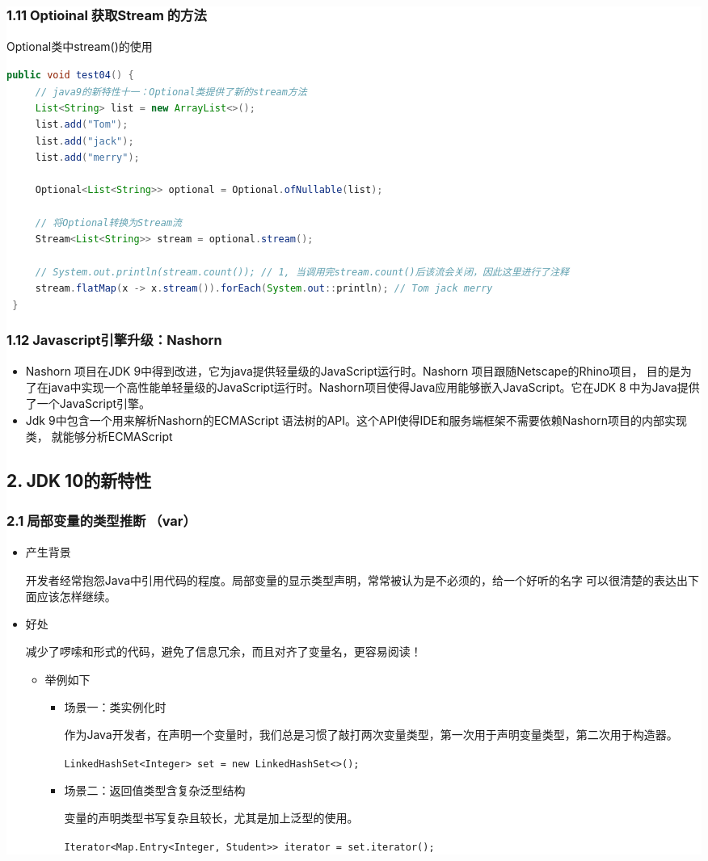 

### 1.11 Optioinal 获取Stream 的方法
Optional类中stream()的使用

```java
public void test04() {
     // java9的新特性十一：Optional类提供了新的stream方法
     List<String> list = new ArrayList<>();
     list.add("Tom");
     list.add("jack");
     list.add("merry");

     Optional<List<String>> optional = Optional.ofNullable(list);

     // 将Optional转换为Stream流
     Stream<List<String>> stream = optional.stream();

     // System.out.println(stream.count()); // 1, 当调用完stream.count()后该流会关闭，因此这里进行了注释
     stream.flatMap(x -> x.stream()).forEach(System.out::println); // Tom jack merry
 }
```

### 1.12 Javascript引擎升级：Nashorn
- Nashorn 项目在JDK 9中得到改进，它为java提供轻量级的JavaScript运行时。Nashorn 项目跟随Netscape的Rhino项目，
目的是为了在java中实现一个高性能单轻量级的JavaScript运行时。Nashorn项目使得Java应用能够嵌入JavaScript。它在JDK 8
中为Java提供了一个JavaScript引擎。
- Jdk 9中包含一个用来解析Nashorn的ECMAScript 语法树的API。这个API使得IDE和服务端框架不需要依赖Nashorn项目的内部实现类，
就能够分析ECMAScript


## 2. JDK 10的新特性

### 2.1 局部变量的类型推断 （var）
- 产生背景

  开发者经常抱怨Java中引用代码的程度。局部变量的显示类型声明，常常被认为是不必须的，给一个好听的名字
可以很清楚的表达出下面应该怎样继续。

- 好处
  
   减少了啰嗦和形式的代码，避免了信息冗余，而且对齐了变量名，更容易阅读！

  - 举例如下
    - 场景一：类实例化时
  
      作为Java开发者，在声明一个变量时，我们总是习惯了敲打两次变量类型，第一次用于声明变量类型，第二次用于构造器。

      `LinkedHashSet<Integer> set = new LinkedHashSet<>();`
    
    - 场景二：返回值类型含复杂泛型结构
       
       变量的声明类型书写复杂且较长，尤其是加上泛型的使用。
     
       `Iterator<Map.Entry<Integer, Student>> iterator = set.iterator();`
